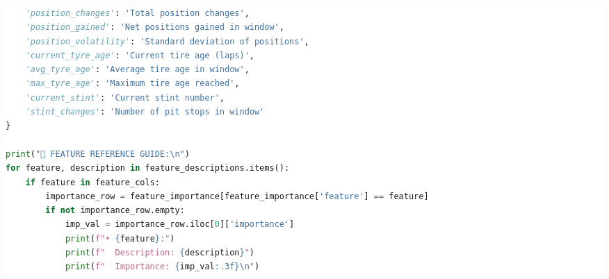 ```python
    'position_changes': 'Total position changes',
    'position_gained': 'Net positions gained in window',
    'position_volatility': 'Standard deviation of positions',
    'current_tyre_age': 'Current tire age (laps)',
    'avg_tyre_age': 'Average tire age in window',
    'max_tyre_age': 'Maximum tire age reached',
    'current_stint': 'Current stint number',
    'stint_changes': 'Number of pit stops in window'
}

print("📖 FEATURE REFERENCE GUIDE:\n")
for feature, description in feature_descriptions.items():
    if feature in feature_cols:
        importance_row = feature_importance[feature_importance['feature'] == feature]
        if not importance_row.empty:
            imp_val = importance_row.iloc[0]['importance']
            print(f"• {feature}:")
            print(f"  Description: {description}")
            print(f"  Importance: {imp_val:.3f}\n")
```